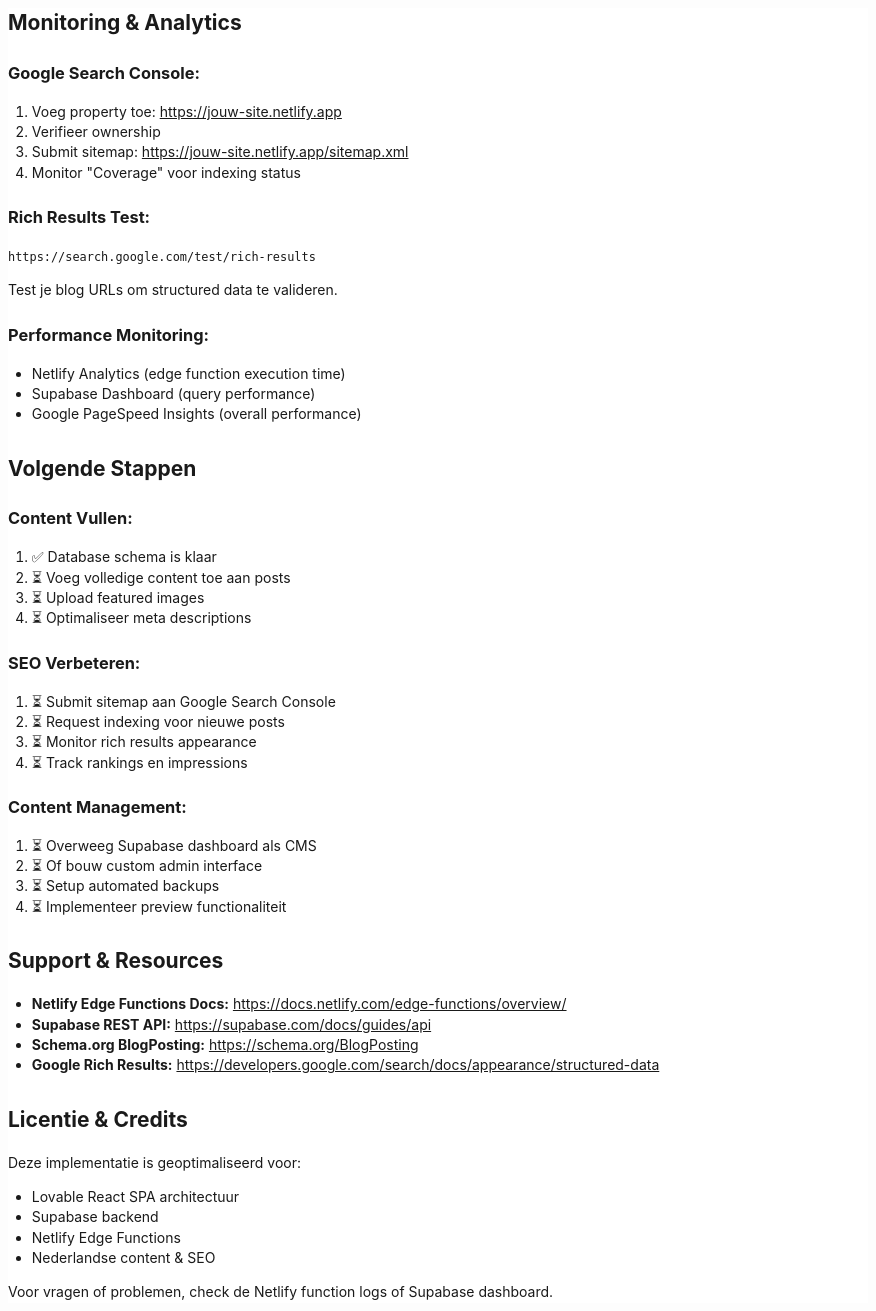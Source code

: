 ## Monitoring & Analytics

### Google Search Console:
1. Voeg property toe: https://jouw-site.netlify.app
2. Verifieer ownership
3. Submit sitemap: https://jouw-site.netlify.app/sitemap.xml
4. Monitor "Coverage" voor indexing status

### Rich Results Test:
```
https://search.google.com/test/rich-results
```
Test je blog URLs om structured data te valideren.

### Performance Monitoring:
- Netlify Analytics (edge function execution time)
- Supabase Dashboard (query performance)
- Google PageSpeed Insights (overall performance)

## Volgende Stappen

### Content Vullen:
1. ✅ Database schema is klaar
2. ⏳ Voeg volledige content toe aan posts
3. ⏳ Upload featured images
4. ⏳ Optimaliseer meta descriptions

### SEO Verbeteren:
1. ⏳ Submit sitemap aan Google Search Console
2. ⏳ Request indexing voor nieuwe posts
3. ⏳ Monitor rich results appearance
4. ⏳ Track rankings en impressions

### Content Management:
1. ⏳ Overweeg Supabase dashboard als CMS
2. ⏳ Of bouw custom admin interface
3. ⏳ Setup automated backups
4. ⏳ Implementeer preview functionaliteit

## Support & Resources

- **Netlify Edge Functions Docs:** https://docs.netlify.com/edge-functions/overview/
- **Supabase REST API:** https://supabase.com/docs/guides/api
- **Schema.org BlogPosting:** https://schema.org/BlogPosting
- **Google Rich Results:** https://developers.google.com/search/docs/appearance/structured-data

## Licentie & Credits

Deze implementatie is geoptimaliseerd voor:
- Lovable React SPA architectuur
- Supabase backend
- Netlify Edge Functions
- Nederlandse content & SEO

Voor vragen of problemen, check de Netlify function logs of Supabase dashboard.
